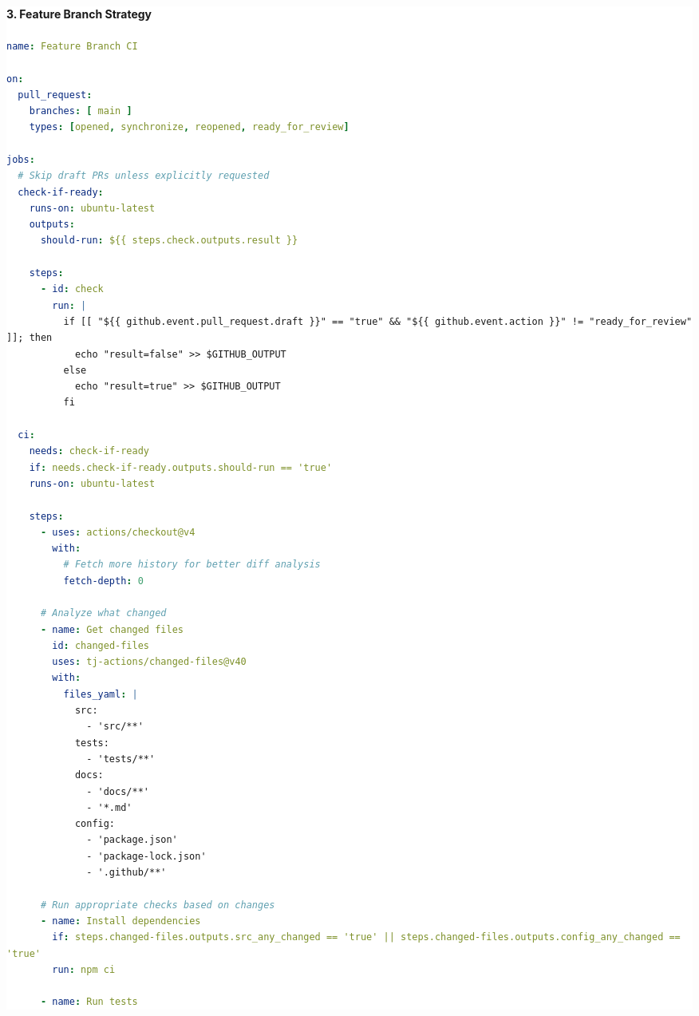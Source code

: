 #### 3. Feature Branch Strategy
```yaml
name: Feature Branch CI

on:
  pull_request:
    branches: [ main ]
    types: [opened, synchronize, reopened, ready_for_review]

jobs:
  # Skip draft PRs unless explicitly requested
  check-if-ready:
    runs-on: ubuntu-latest
    outputs:
      should-run: ${{ steps.check.outputs.result }}
    
    steps:
      - id: check
        run: |
          if [[ "${{ github.event.pull_request.draft }}" == "true" && "${{ github.event.action }}" != "ready_for_review" ]]; then
            echo "result=false" >> $GITHUB_OUTPUT
          else
            echo "result=true" >> $GITHUB_OUTPUT
          fi

  ci:
    needs: check-if-ready
    if: needs.check-if-ready.outputs.should-run == 'true'
    runs-on: ubuntu-latest
    
    steps:
      - uses: actions/checkout@v4
        with:
          # Fetch more history for better diff analysis
          fetch-depth: 0
      
      # Analyze what changed
      - name: Get changed files
        id: changed-files
        uses: tj-actions/changed-files@v40
        with:
          files_yaml: |
            src:
              - 'src/**'
            tests:
              - 'tests/**'
            docs:
              - 'docs/**'
              - '*.md'
            config:
              - 'package.json'
              - 'package-lock.json'
              - '.github/**'
      
      # Run appropriate checks based on changes
      - name: Install dependencies
        if: steps.changed-files.outputs.src_any_changed == 'true' || steps.changed-files.outputs.config_any_changed == 'true'
        run: npm ci
      
      - name: Run tests
```